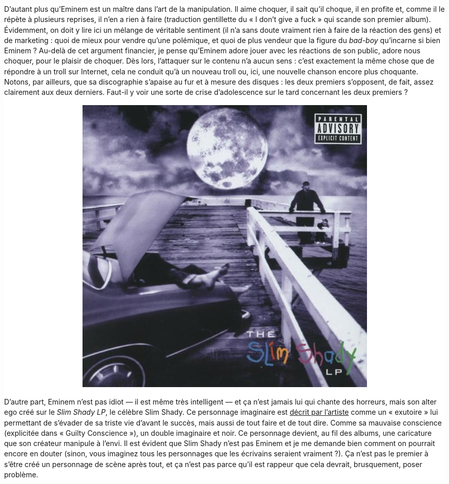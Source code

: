 <p>D&rsquo;autant plus qu&rsquo;Eminem est un maître dans l&rsquo;art de la manipulation. Il aime choquer, il sait qu&rsquo;il choque, il en profite et, comme il le répète à plusieurs reprises, il n&rsquo;en a rien à faire (traduction gentillette du &laquo;&nbsp;I don&rsquo;t give a fuck&nbsp;&raquo; qui scande son premier album). Évidemment, on doit y lire ici un mélange de véritable sentiment (il n&rsquo;a sans doute vraiment rien à faire de la réaction des gens) et de marketing : quoi de mieux pour vendre qu&rsquo;une polémique, et quoi de plus vendeur que la figure du <em>bad-boy</em> qu&rsquo;incarne si bien Eminem ? Au-delà de cet argument financier, je pense qu&rsquo;Eminem adore jouer avec les réactions de son public, adore nous choquer, pour le plaisir de choquer. Dès lors, l&rsquo;attaquer sur le contenu n&rsquo;a aucun sens : c&rsquo;est exactement la même chose que de répondre à un troll sur Internet, cela ne conduit qu&rsquo;à un nouveau troll ou, ici, une nouvelle chanson encore plus choquante. Notons, par ailleurs, que sa discographie s&rsquo;apaise au fur et à mesure des disques : les deux premiers s&rsquo;opposent, de fait, assez clairement aux deux derniers. Faut-il y voir une sorte de crise d&rsquo;adolescence sur le tard concernant les deux premiers ?</p>
<div style="text-align: center;"><img class="aligncenter" src="skitched-20090301-180524.jpg" border="0" alt="skitched-20090301-180524.jpg" width="555" height="550" /></div>
<p>D&rsquo;autre part, Eminem n&rsquo;est pas idiot — il est même très intelligent — et ça n&rsquo;est jamais lui qui chante des horreurs, mais son alter ego créé sur le <em>Slim Shady LP</em>, le célèbre Slim Shady. Ce personnage imaginaire est <a href="http://fr.wikipedia.org/wiki/Eminem#La_naissance_de_Slim_Shady">décrit par l&rsquo;artiste</a> comme un &laquo;&nbsp;exutoire&nbsp;&raquo; lui permettant de s&rsquo;évader de sa triste vie d&rsquo;avant le succès, mais aussi de tout faire et de tout dire. Comme sa mauvaise conscience (explicitée dans &laquo;&nbsp;Guilty Conscience&nbsp;&raquo;), un double imaginaire et noir. Ce personnage devient, au fil des albums, une caricature que son créateur manipule à l&rsquo;envi. Il est évident que Slim Shady n&rsquo;est pas Eminem et je me demande bien comment on pourrait encore en douter (sinon, vous imaginez tous les personnages que les écrivains seraient vraiment ?). Ça n&rsquo;est pas le premier à s&rsquo;être créé un personnage de scène après tout, et ça n&rsquo;est pas parce qu&rsquo;il est rappeur que cela devrait, brusquement, poser problème.</p>